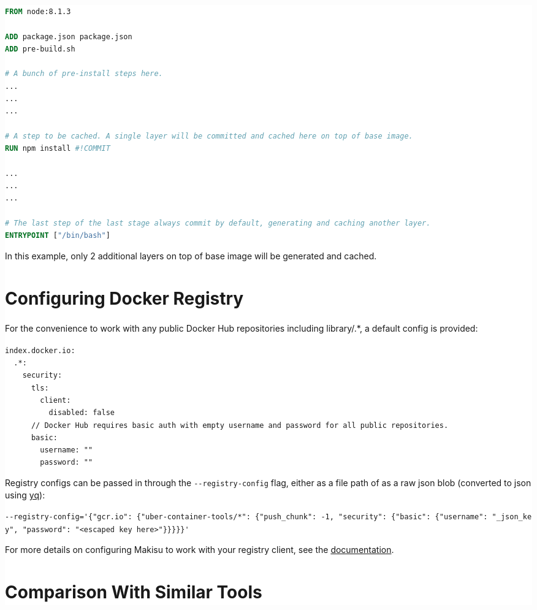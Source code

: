 ```Dockerfile
FROM node:8.1.3

ADD package.json package.json
ADD pre-build.sh

# A bunch of pre-install steps here.
...
...
...

# A step to be cached. A single layer will be committed and cached here on top of base image.
RUN npm install #!COMMIT

...
...
...

# The last step of the last stage always commit by default, generating and caching another layer.
ENTRYPOINT ["/bin/bash"]
```
In this example, only 2 additional layers on top of base image will be generated and cached.

# Configuring Docker Registry

For the convenience to work with any public Docker Hub repositories including library/.*, a default config is provided:
```
index.docker.io:
  .*:
    security:
      tls:
        client:
          disabled: false
      // Docker Hub requires basic auth with empty username and password for all public repositories.
      basic:
        username: ""
        password: ""
```
Registry configs can be passed in through the `--registry-config` flag, either as a file path of as a raw json blob (converted to json using [yq](https://github.com/kislyuk/yq)):
```
--registry-config='{"gcr.io": {"uber-container-tools/*": {"push_chunk": -1, "security": {"basic": {"username": "_json_key", "password": "<escaped key here>"}}}}}'
```
For more details on configuring Makisu to work with your registry client, see the [documentation](docs/REGISTRY.md).

# Comparison With Similar Tools

